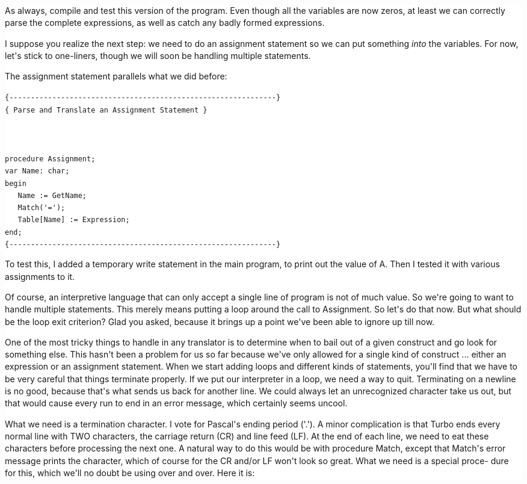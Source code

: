 
As always, compile and test this version of the  program.    Even
though all the variables are now zeros, at least we can correctly
parse the complete expressions, as well as catch any badly formed
expressions.

I suppose you realize the next step: we need to do  an assignment
statement so we can  put  something _into_ the variables.  For now,
let's  stick  to  one-liners,  though  we will soon  be  handling
multiple statements.

The assignment statement parallels what we did before:


    {--------------------------------------------------------------}
    { Parse and Translate an Assignment Statement }
                                 
    
    
    procedure Assignment;
    var Name: char;
    begin
       Name := GetName;
       Match('=');
       Table[Name] := Expression;
    end;
    {--------------------------------------------------------------}
    

To test this,  I  added  a  temporary write statement in the main
program,  to  print out the value of A.  Then I  tested  it  with
various assignments to it.

Of course, an interpretive language that can only accept a single
line of program  is not of much value.  So we're going to want to
handle multiple statements.  This  merely  means  putting  a loop
around  the  call  to Assignment.  So let's do that now. But what
should be the loop exit criterion?  Glad you  asked,  because  it
brings up a point we've been able to ignore up till now.

One of the most tricky things  to  handle in any translator is to
determine when to bail out of  a  given construct and go look for
something else.  This hasn't been a problem for us so far because
we've only allowed for  a  single kind of construct ... either an
expression  or an assignment statement.   When  we  start  adding
loops and different kinds of statements, you'll find that we have
to be very careful that things terminate properly.  If we put our
interpreter in a loop, we need a way to quit.    Terminating on a
newline is no good, because that's what sends us back for another
line.  We could always let an unrecognized character take us out,
but that would cause every run to end in an error  message, which
certainly seems uncool.

What we need  is  a  termination  character.  I vote for Pascal's
ending period ('.').   A  minor  complication  is that Turbo ends
every normal line  with  TWO characters, the carriage return (CR)
and line feed (LF).   At  the  end  of  each line, we need to eat
these characters before processing the next one.   A  natural way
to do this would  be  with  procedure  Match, except that Match's
error  message  prints  the character, which of course for the CR
and/or  LF won't look so great.  What we need is a special proce-
dure for this, which we'll no doubt be using over and over.  Here
it is:
